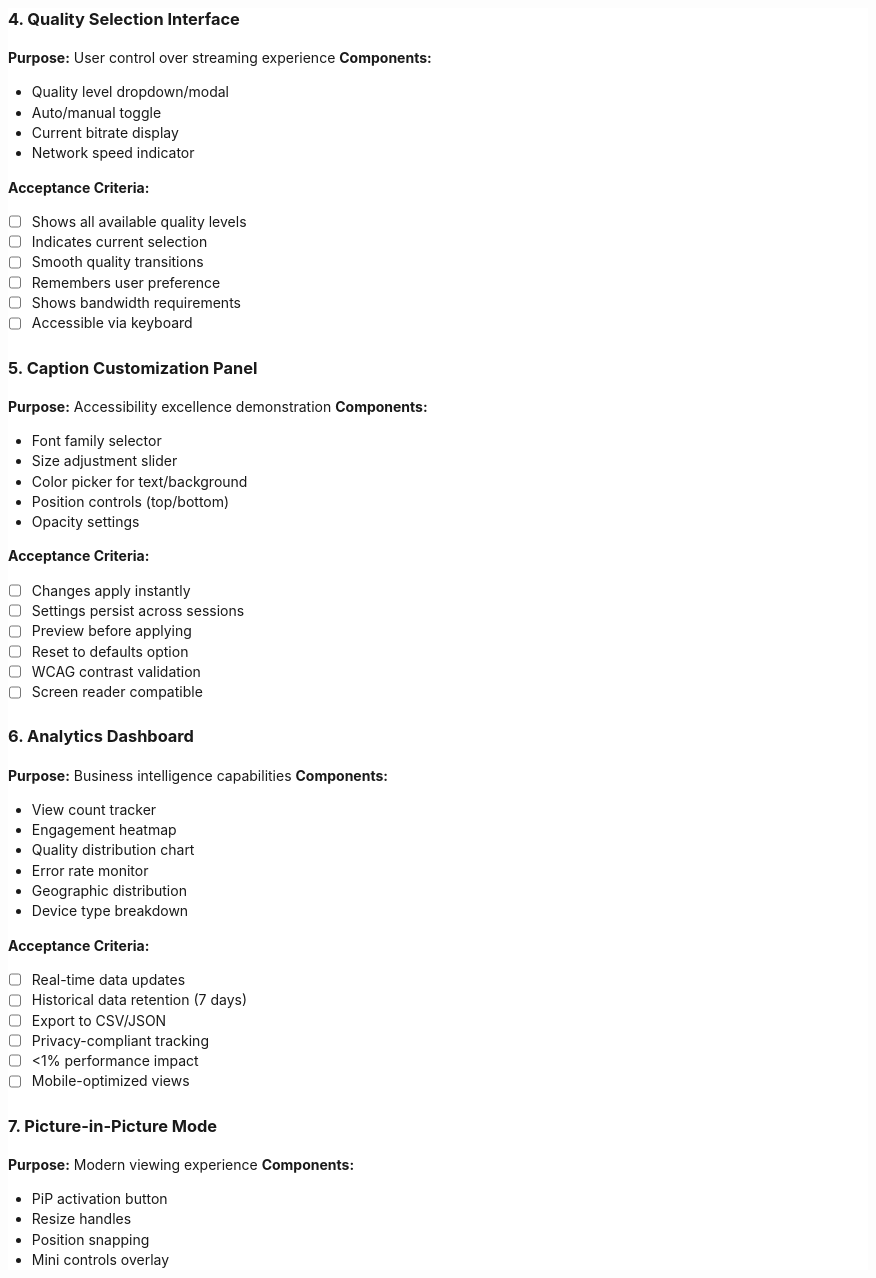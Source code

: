### 4. Quality Selection Interface
**Purpose:** User control over streaming experience
**Components:**
- Quality level dropdown/modal
- Auto/manual toggle
- Current bitrate display
- Network speed indicator

**Acceptance Criteria:**
- [ ] Shows all available quality levels
- [ ] Indicates current selection
- [ ] Smooth quality transitions
- [ ] Remembers user preference
- [ ] Shows bandwidth requirements
- [ ] Accessible via keyboard

### 5. Caption Customization Panel
**Purpose:** Accessibility excellence demonstration
**Components:**
- Font family selector
- Size adjustment slider
- Color picker for text/background
- Position controls (top/bottom)
- Opacity settings

**Acceptance Criteria:**
- [ ] Changes apply instantly
- [ ] Settings persist across sessions
- [ ] Preview before applying
- [ ] Reset to defaults option
- [ ] WCAG contrast validation
- [ ] Screen reader compatible

### 6. Analytics Dashboard
**Purpose:** Business intelligence capabilities
**Components:**
- View count tracker
- Engagement heatmap
- Quality distribution chart
- Error rate monitor
- Geographic distribution
- Device type breakdown

**Acceptance Criteria:**
- [ ] Real-time data updates
- [ ] Historical data retention (7 days)
- [ ] Export to CSV/JSON
- [ ] Privacy-compliant tracking
- [ ] <1% performance impact
- [ ] Mobile-optimized views

### 7. Picture-in-Picture Mode
**Purpose:** Modern viewing experience
**Components:**
- PiP activation button
- Resize handles
- Position snapping
- Mini controls overlay
